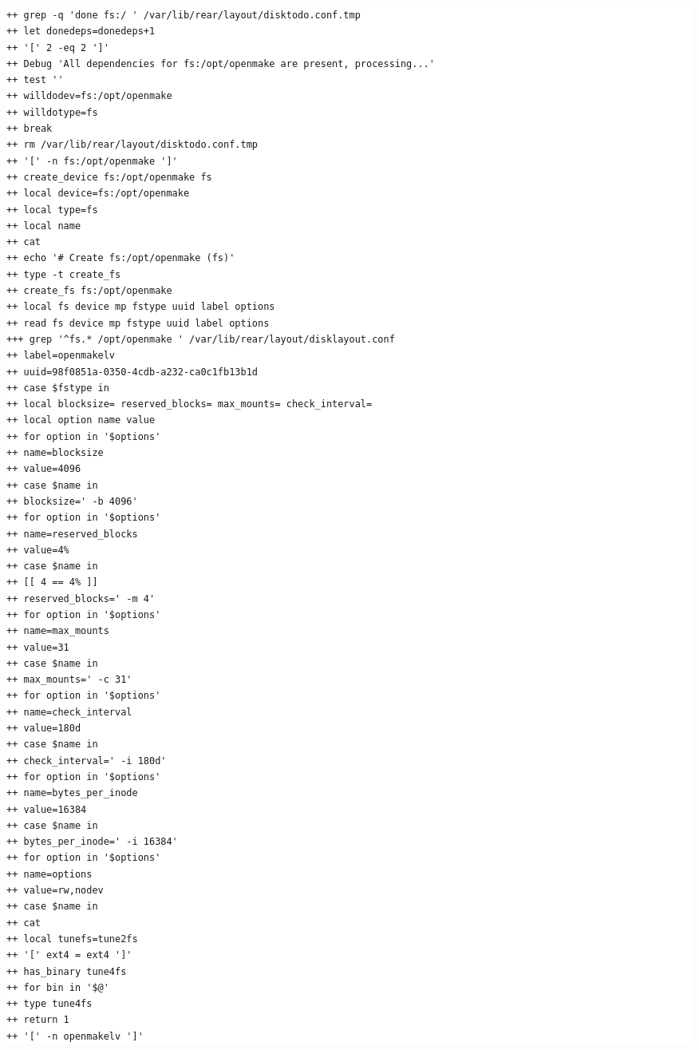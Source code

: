     ++ grep -q 'done fs:/ ' /var/lib/rear/layout/disktodo.conf.tmp
    ++ let donedeps=donedeps+1
    ++ '[' 2 -eq 2 ']'
    ++ Debug 'All dependencies for fs:/opt/openmake are present, processing...'
    ++ test ''
    ++ willdodev=fs:/opt/openmake
    ++ willdotype=fs
    ++ break
    ++ rm /var/lib/rear/layout/disktodo.conf.tmp
    ++ '[' -n fs:/opt/openmake ']'
    ++ create_device fs:/opt/openmake fs
    ++ local device=fs:/opt/openmake
    ++ local type=fs
    ++ local name
    ++ cat
    ++ echo '# Create fs:/opt/openmake (fs)'
    ++ type -t create_fs
    ++ create_fs fs:/opt/openmake
    ++ local fs device mp fstype uuid label options
    ++ read fs device mp fstype uuid label options
    +++ grep '^fs.* /opt/openmake ' /var/lib/rear/layout/disklayout.conf
    ++ label=openmakelv
    ++ uuid=98f0851a-0350-4cdb-a232-ca0c1fb13b1d
    ++ case $fstype in
    ++ local blocksize= reserved_blocks= max_mounts= check_interval=
    ++ local option name value
    ++ for option in '$options'
    ++ name=blocksize
    ++ value=4096
    ++ case $name in
    ++ blocksize=' -b 4096'
    ++ for option in '$options'
    ++ name=reserved_blocks
    ++ value=4%
    ++ case $name in
    ++ [[ 4 == 4% ]]
    ++ reserved_blocks=' -m 4'
    ++ for option in '$options'
    ++ name=max_mounts
    ++ value=31
    ++ case $name in
    ++ max_mounts=' -c 31'
    ++ for option in '$options'
    ++ name=check_interval
    ++ value=180d
    ++ case $name in
    ++ check_interval=' -i 180d'
    ++ for option in '$options'
    ++ name=bytes_per_inode
    ++ value=16384
    ++ case $name in
    ++ bytes_per_inode=' -i 16384'
    ++ for option in '$options'
    ++ name=options
    ++ value=rw,nodev
    ++ case $name in
    ++ cat
    ++ local tunefs=tune2fs
    ++ '[' ext4 = ext4 ']'
    ++ has_binary tune4fs
    ++ for bin in '$@'
    ++ type tune4fs
    ++ return 1
    ++ '[' -n openmakelv ']'